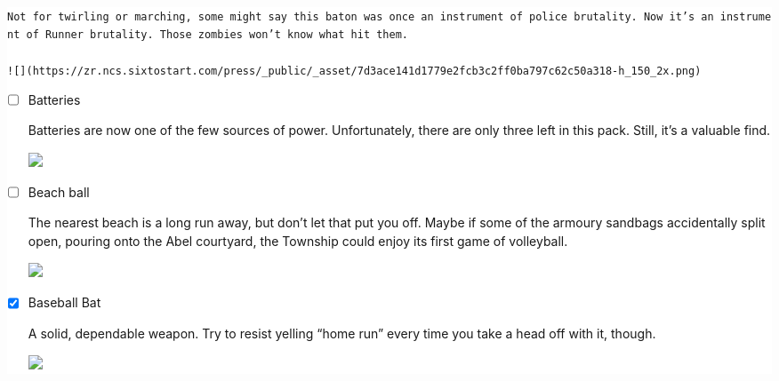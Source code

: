 	Not for twirling or marching, some might say this baton was once an instrument of police brutality. Now it’s an instrument of Runner brutality. Those zombies won’t know what hit them.

    ![](https://zr.ncs.sixtostart.com/press/_public/_asset/7d3ace141d1779e2fcb3c2ff0ba797c62c50a318-h_150_2x.png)

- [ ]  Batteries

	Batteries are now one of the few sources of power. Unfortunately, there are only three left in this pack. Still, it’s a valuable find.

    ![](https://zr.ncs.sixtostart.com/press/_public/_asset/92ff3d01ceb5fba072ecbcfd6638d769fec4ba58-h_150_2x.png)

- [ ]  Beach ball

	The nearest beach is a long run away, but don’t let that put you off. Maybe if some of the armoury sandbags accidentally split open, pouring onto the Abel courtyard, the Township could enjoy its first game of volleyball.

    ![](https://zr.ncs.sixtostart.com/press/_public/_asset/8830f23cb4108f3b9c4123262126221afec7c956-h_150_2x.png)

- [x]  Baseball Bat

	A solid, dependable weapon. Try to resist yelling “home run” every time you take a head off with it, though.

    ![](https://zr.ncs.sixtostart.com/press/_public/_asset/6766df5296f250d15a171fb4bee0382b59966640-h_150_2x.png)